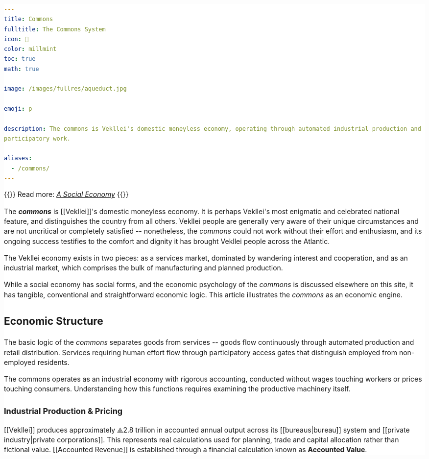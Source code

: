 ```yaml
---
title: Commons
fulltitle: The Commons System
icon: 🌸
color: millmint
toc: true
math: true

image: /images/fullres/aqueduct.jpg

emoji: p

description: The commons is Vekllei's domestic moneyless economy, operating through automated industrial production and participatory work.

aliases:
  - /commons/
---
```

{{<note advice>}}
Read more: *[A Social Economy](/social-economy/)*
{{</note>}}

The ***commons*** is [[Vekllei]]'s domestic moneyless economy. It is perhaps Vekllei's most enigmatic and celebrated national feature, and distinguishes the country from all others. Vekllei people are generally very aware of their unique circumstances and are not uncritical or completely satisfied -- nonetheless, the *commons* could not work without their effort and enthusiasm, and its ongoing success testifies to the comfort and dignity it has brought Vekllei people across the Atlantic.

The Vekllei economy exists in two pieces: as a services market, dominated by wandering interest and cooperation, and as an industrial market, which comprises the bulk of manufacturing and planned production.

While a social economy has social forms, and the economic psychology of the *commons* is discussed elsewhere on this site, it has tangible, conventional and straightforward economic logic. This article illustrates the *commons* as an economic engine.

## Economic Structure

The basic logic of the *commons* separates goods from services -- goods flow continuously through automated production and retail distribution. Services requiring human effort flow through participatory access gates that distinguish employed from non-employed residents.

The commons operates as an industrial economy with rigorous accounting, conducted without wages touching workers or prices touching consumers. Understanding how this functions requires examining the productive machinery itself.

### Industrial Production & Pricing

[[Vekllei]] produces approximately ⟁2.8 trillion in accounted annual output across its [[bureaus|bureau]] system and [[private industry|private corporations]]. This represents real calculations used for planning, trade and capital allocation rather than fictional value. [[Accounted Revenue]] is established through a financial calculation known as **Accounted Value**.


[^ruin]: While *ruin* might seem to exaggerate a fall to the basic comforts of unemployed life in Vekllei, the same is true at certain scales overseas -- how many millionaires truly end up on the streets? The risk of losing power, resources, luxuries, respect and effort motivates success in Vekllei as it does overseas.
[^export-licensing]: Export licensing allows companies to profit off of surplus production, subject to permits provided by the [[Bureau of Surplus and Export]].